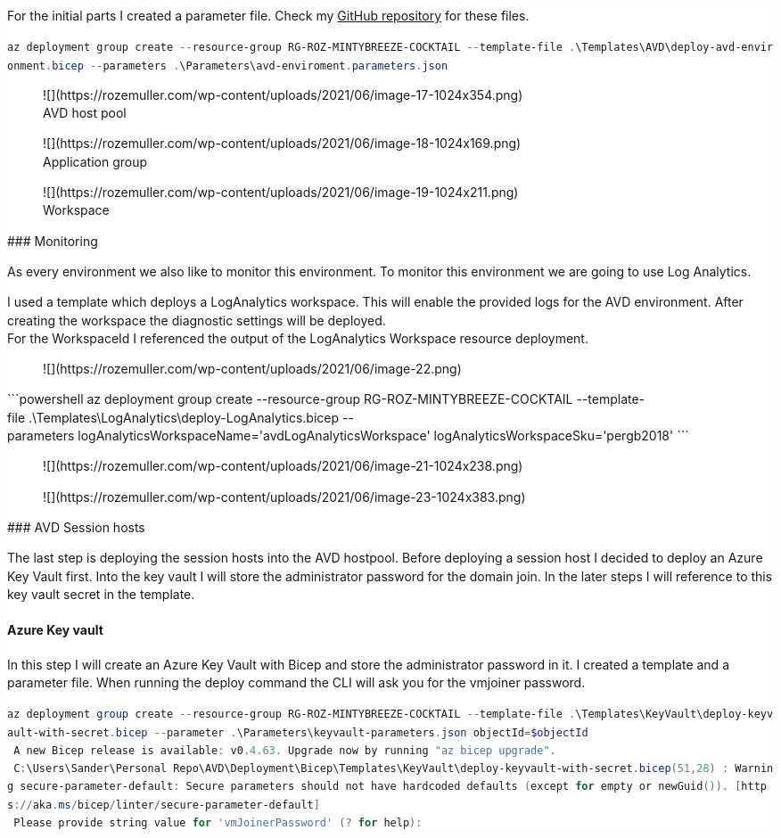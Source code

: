 For the initial parts I created a parameter file. Check my [GitHub repository](https://github.com/srozemuller/AVD/tree/main/Deployment/MintyBreeze/Bicep/Templates/AVD) for these files.

```powershell
az deployment group create --resource-group RG-ROZ-MINTYBREEZE-COCKTAIL --template-file .\Templates\AVD\deploy-avd-environment.bicep --parameters .\Parameters\avd-enviroment.parameters.json
```

<figure class="wp-block-image size-large is-resized">![](https://rozemuller.com/wp-content/uploads/2021/06/image-17-1024x354.png)<figcaption>AVD host pool</figcaption></figure><figure class="wp-block-image size-large is-resized">![](https://rozemuller.com/wp-content/uploads/2021/06/image-18-1024x169.png)<figcaption>Application group</figcaption></figure><figure class="wp-block-image size-large is-resized">![](https://rozemuller.com/wp-content/uploads/2021/06/image-19-1024x211.png)<figcaption>Workspace</figcaption></figure>### Monitoring

As every environment we also like to monitor this environment. To monitor this environment we are going to use Log Analytics.

I used a template which deploys a LogAnalytics workspace. This will enable the provided logs for the AVD environment. After creating the workspace the diagnostic settings will be deployed.  
For the WorkspaceId I referenced the output of the LogAnalytics Workspace resource deployment.

<figure class="wp-block-image size-large">![](https://rozemuller.com/wp-content/uploads/2021/06/image-22.png)</figure>```powershell
az deployment group create --resource-group RG-ROZ-MINTYBREEZE-COCKTAIL --template-file .\Templates\LogAnalytics\deploy-LogAnalytics.bicep --parameters logAnalyticsWorkspaceName='avdLogAnalyticsWorkspace' logAnalyticsWorkspaceSku='pergb2018'
```

<figure class="wp-block-image size-large">![](https://rozemuller.com/wp-content/uploads/2021/06/image-21-1024x238.png)</figure><figure class="wp-block-image size-large">![](https://rozemuller.com/wp-content/uploads/2021/06/image-23-1024x383.png)</figure>### AVD Session hosts

The last step is deploying the session hosts into the AVD hostpool. Before deploying a session host I decided to deploy an Azure Key Vault first. Into the key vault I will store the administrator password for the domain join. In the later steps I will reference to this key vault secret in the template.

#### Azure Key vault

In this step I will create an Azure Key Vault with Bicep and store the administrator password in it. I created a template and a parameter file. When running the deploy command the CLI will ask you for the vmjoiner password.

```powershell
az deployment group create --resource-group RG-ROZ-MINTYBREEZE-COCKTAIL --template-file .\Templates\KeyVault\deploy-keyvault-with-secret.bicep --parameter .\Parameters\keyvault-parameters.json objectId=$objectId
 A new Bicep release is available: v0.4.63. Upgrade now by running "az bicep upgrade".
 C:\Users\Sander\Personal Repo\AVD\Deployment\Bicep\Templates\KeyVault\deploy-keyvault-with-secret.bicep(51,28) : Warning secure-parameter-default: Secure parameters should not have hardcoded defaults (except for empty or newGuid()). [https://aka.ms/bicep/linter/secure-parameter-default]
 Please provide string value for 'vmJoinerPassword' (? for help): 
```
